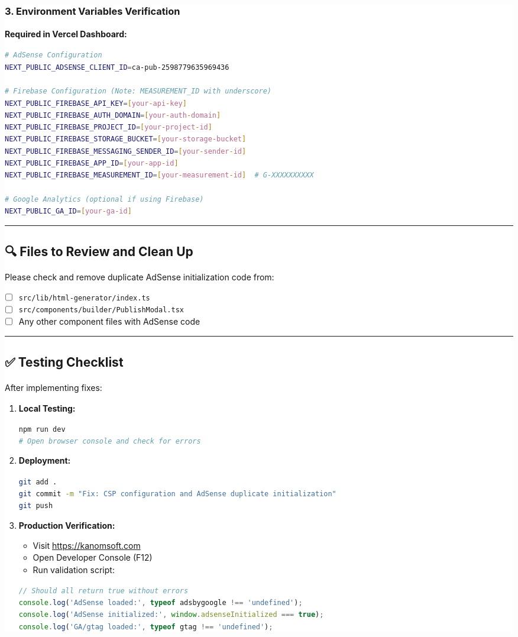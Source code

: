 ### 3. Environment Variables Verification

**Required in Vercel Dashboard:**
```bash
# AdSense Configuration
NEXT_PUBLIC_ADSENSE_CLIENT_ID=ca-pub-2598779635969436

# Firebase Configuration (Note: MEASUREMENT_ID with underscore)
NEXT_PUBLIC_FIREBASE_API_KEY=[your-api-key]
NEXT_PUBLIC_FIREBASE_AUTH_DOMAIN=[your-auth-domain]
NEXT_PUBLIC_FIREBASE_PROJECT_ID=[your-project-id]
NEXT_PUBLIC_FIREBASE_STORAGE_BUCKET=[your-storage-bucket]
NEXT_PUBLIC_FIREBASE_MESSAGING_SENDER_ID=[your-sender-id]
NEXT_PUBLIC_FIREBASE_APP_ID=[your-app-id]
NEXT_PUBLIC_FIREBASE_MEASUREMENT_ID=[your-measurement-id]  # G-XXXXXXXXXX

# Google Analytics (optional if using Firebase)
NEXT_PUBLIC_GA_ID=[your-ga-id]
```

---

## 🔍 Files to Review and Clean Up

Please check and remove duplicate AdSense initialization code from:
- [ ] `src/lib/html-generator/index.ts`
- [ ] `src/components/builder/PublishModal.tsx`
- [ ] Any other component files with AdSense code

---

## ✅ Testing Checklist

After implementing fixes:

1. **Local Testing:**
   ```bash
   npm run dev
   # Open browser console and check for errors
   ```

2. **Deployment:**
   ```bash
   git add .
   git commit -m "Fix: CSP configuration and AdSense duplicate initialization"
   git push
   ```

3. **Production Verification:**
   - Visit https://kanomsoft.com
   - Open Developer Console (F12)
   - Run validation script:
   ```javascript
   // Should all return true without errors
   console.log('AdSense loaded:', typeof adsbygoogle !== 'undefined');
   console.log('AdSense initialized:', window.adsenseInitialized === true);
   console.log('GA/gtag loaded:', typeof gtag !== 'undefined');
   ```
